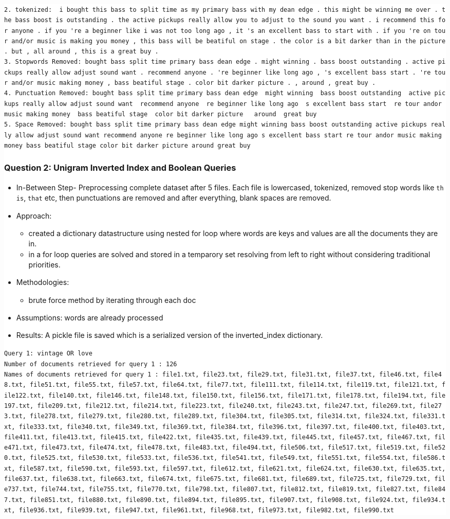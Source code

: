 ```
2. tokenized:  i bought this bass to split time as my primary bass with my dean edge . this might be winning me over . the bass boost is outstanding . the active pickups really allow you to adjust to the sound you want . i recommend this for anyone . if you 're a beginner like i was not too long ago , it 's an excellent bass to start with . if you 're on tour and/or music is making you money , this bass will be beatiful on stage . the color is a bit darker than in the picture . but , all around , this is a great buy .
3. Stopwords Removed: bought bass split time primary bass dean edge . might winning . bass boost outstanding . active pickups really allow adjust sound want . recommend anyone . 're beginner like long ago , 's excellent bass start . 're tour and/or music making money , bass beatiful stage . color bit darker picture . , around , great buy .
4. Punctuation Removed: bought bass split time primary bass dean edge  might winning  bass boost outstanding  active pickups really allow adjust sound want  recommend anyone  re beginner like long ago  s excellent bass start  re tour andor music making money  bass beatiful stage  color bit darker picture   around  great buy 
5. Space Removed: bought bass split time primary bass dean edge might winning bass boost outstanding active pickups really allow adjust sound want recommend anyone re beginner like long ago s excellent bass start re tour andor music making money bass beatiful stage color bit darker picture around great buy

```


### Question 2: Unigram Inverted Index and Boolean Queries

- In-Between Step- Preprocessing complete dataset after 5 files. Each file is lowercased, tokenized, removed stop words like `this`, `that` etc, then punctuations are removed and after everything, blank spaces are removed. 

- Approach:
    - created a dictionary datastructure using nested for loop where words are keys and values are all the documents they are in.
    - in a for loop queries are solved and stored in a temparory set resolving from left to right without considering traditional priorities.

- Methodologies: 
    - brute force method by iterating through each doc

- Assumptions: words are already processed

- Results: A pickle file is saved which is a serialized version of the inverted_index dictionary.

```
Query 1: vintage OR love 
Number of documents retrieved for query 1 : 126
Names of documents retrieved for query 1 : file1.txt, file23.txt, file29.txt, file31.txt, file37.txt, file46.txt, file48.txt, file51.txt, file55.txt, file57.txt, file64.txt, file77.txt, file111.txt, file114.txt, file119.txt, file121.txt, file122.txt, file140.txt, file146.txt, file148.txt, file150.txt, file156.txt, file171.txt, file178.txt, file194.txt, file197.txt, file209.txt, file212.txt, file214.txt, file223.txt, file240.txt, file243.txt, file247.txt, file269.txt, file273.txt, file278.txt, file279.txt, file280.txt, file289.txt, file304.txt, file305.txt, file314.txt, file324.txt, file331.txt, file333.txt, file340.txt, file349.txt, file369.txt, file384.txt, file396.txt, file397.txt, file400.txt, file403.txt, file411.txt, file413.txt, file415.txt, file422.txt, file435.txt, file439.txt, file445.txt, file457.txt, file467.txt, file471.txt, file473.txt, file474.txt, file478.txt, file483.txt, file494.txt, file506.txt, file517.txt, file519.txt, file520.txt, file525.txt, file530.txt, file533.txt, file536.txt, file541.txt, file549.txt, file551.txt, file554.txt, file586.txt, file587.txt, file590.txt, file593.txt, file597.txt, file612.txt, file621.txt, file624.txt, file630.txt, file635.txt, file637.txt, file638.txt, file663.txt, file674.txt, file675.txt, file681.txt, file689.txt, file725.txt, file729.txt, file737.txt, file744.txt, file755.txt, file770.txt, file798.txt, file807.txt, file812.txt, file819.txt, file827.txt, file847.txt, file851.txt, file880.txt, file890.txt, file894.txt, file895.txt, file907.txt, file908.txt, file924.txt, file934.txt, file936.txt, file939.txt, file947.txt, file961.txt, file968.txt, file973.txt, file982.txt, file990.txt
```
